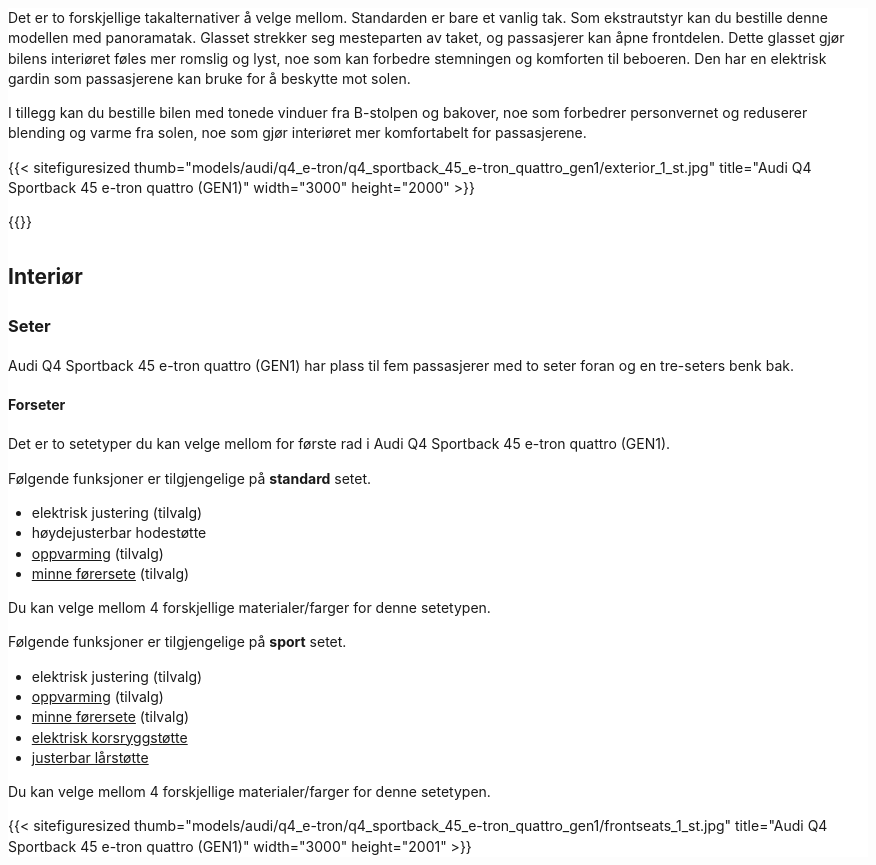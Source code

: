 Det er to forskjellige takalternativer å velge mellom. Standarden er bare et vanlig tak. Som ekstrautstyr kan du bestille denne modellen med panoramatak. Glasset strekker seg mesteparten av taket, og passasjerer kan åpne frontdelen. Dette glasset gjør bilens interiøret føles mer romslig og lyst, noe som kan forbedre stemningen og komforten til beboeren. Den har en elektrisk gardin som passasjerene kan bruke for å beskytte mot solen.

I tillegg kan du bestille bilen med tonede vinduer fra B-stolpen og bakover, noe som forbedrer personvernet og reduserer blending og varme fra solen, noe som gjør interiøret mer komfortabelt for passasjerene.


{{< sitefiguresized thumb="models/audi/q4_e-tron/q4_sportback_45_e-tron_quattro_gen1/exterior_1_st.jpg" title="Audi Q4 Sportback 45 e-tron quattro (GEN1)" width="3000" height="2000"  >}}


{{<evkxdisplayaddarticle />}}



## Interiør



### Seter

Audi Q4 Sportback 45 e-tron quattro (GEN1) har plass til fem passasjerer med to seter foran og en tre-seters benk bak.

#### Forseter

Det er to setetyper du kan velge mellom for første rad i Audi Q4 Sportback 45 e-tron quattro (GEN1).

Følgende funksjoner er tilgjengelige på **standard** setet.

- elektrisk justering (tilvalg)
- høydejusterbar hodestøtte
- [oppvarming](../../../../technology/seats/adjustment/#heating) (tilvalg)
- [minne førersete](../../../../technology/seats/adjustment/#seat-memory) (tilvalg)

Du kan velge mellom 4 forskjellige materialer/farger for denne setetypen.



Følgende funksjoner er tilgjengelige på **sport** setet.

- elektrisk justering (tilvalg)
- [oppvarming](../../../../technology/seats/adjustment/#heating) (tilvalg)
- [minne førersete](../../../../technology/seats/adjustment/#seat-memory) (tilvalg)
- [elektrisk korsryggstøtte](../../../../technology/seats/adjustment/#lumbar-support)
- [justerbar lårstøtte](../../../../technology/seats/adjustment/#thigh-support-adjustment)

Du kan velge mellom 4 forskjellige materialer/farger for denne setetypen.




{{< sitefiguresized thumb="models/audi/q4_e-tron/q4_sportback_45_e-tron_quattro_gen1/frontseats_1_st.jpg" title="Audi Q4 Sportback 45 e-tron quattro (GEN1)" width="3000" height="2001"  >}}


